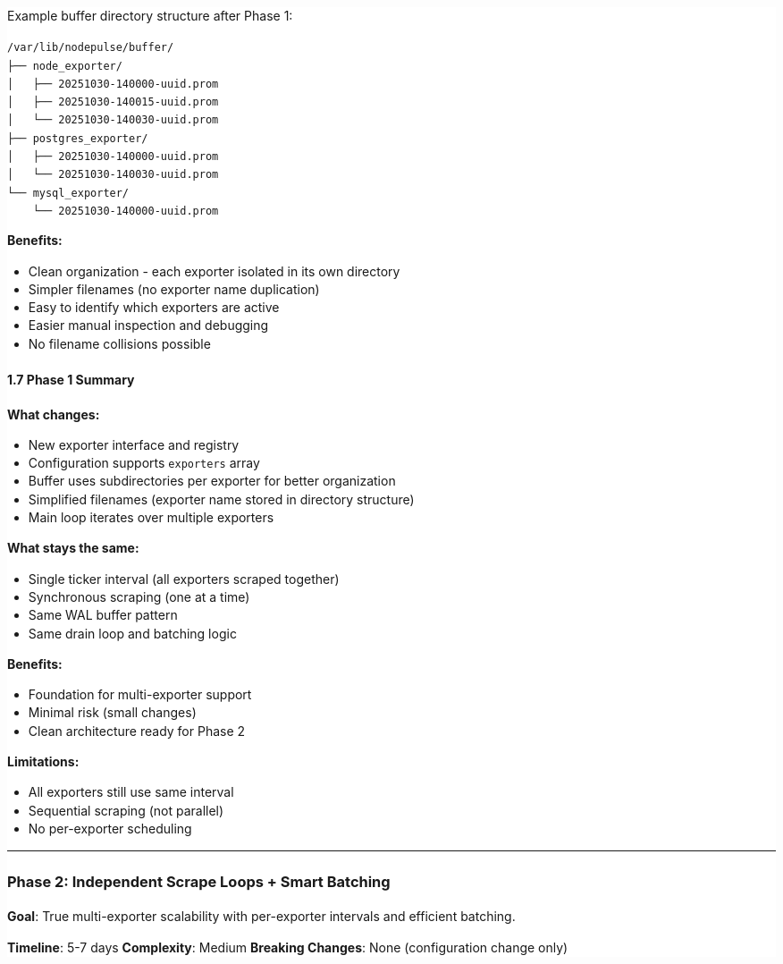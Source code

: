Example buffer directory structure after Phase 1:

```
/var/lib/nodepulse/buffer/
├── node_exporter/
│   ├── 20251030-140000-uuid.prom
│   ├── 20251030-140015-uuid.prom
│   └── 20251030-140030-uuid.prom
├── postgres_exporter/
│   ├── 20251030-140000-uuid.prom
│   └── 20251030-140030-uuid.prom
└── mysql_exporter/
    └── 20251030-140000-uuid.prom
```

**Benefits:**
- Clean organization - each exporter isolated in its own directory
- Simpler filenames (no exporter name duplication)
- Easy to identify which exporters are active
- Easier manual inspection and debugging
- No filename collisions possible

#### 1.7 Phase 1 Summary

**What changes:**
- New exporter interface and registry
- Configuration supports `exporters` array
- Buffer uses subdirectories per exporter for better organization
- Simplified filenames (exporter name stored in directory structure)
- Main loop iterates over multiple exporters

**What stays the same:**
- Single ticker interval (all exporters scraped together)
- Synchronous scraping (one at a time)
- Same WAL buffer pattern
- Same drain loop and batching logic

**Benefits:**
- Foundation for multi-exporter support
- Minimal risk (small changes)
- Clean architecture ready for Phase 2

**Limitations:**
- All exporters still use same interval
- Sequential scraping (not parallel)
- No per-exporter scheduling

---

### Phase 2: Independent Scrape Loops + Smart Batching

**Goal**: True multi-exporter scalability with per-exporter intervals and efficient batching.

**Timeline**: 5-7 days
**Complexity**: Medium
**Breaking Changes**: None (configuration change only)
